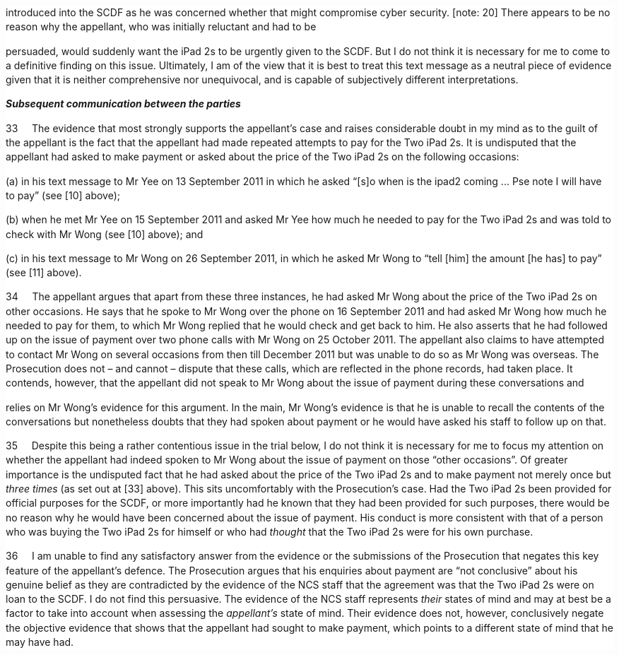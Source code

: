 introduced into the SCDF as he was concerned whether that might compromise cyber security. [note: 20] There appears to be no reason why the appellant, who was initially reluctant and had to be 

persuaded, would suddenly want the iPad 2s to be urgently given to the SCDF. But I do not think it is necessary for me to come to a definitive finding on this issue. Ultimately, I am of the view that it is best to treat this text message as a neutral piece of evidence given that it is neither comprehensive nor unequivocal, and is capable of subjectively different interpretations. 

**_Subsequent communication between the parties_** 

33     The evidence that most strongly supports the appellant’s case and raises considerable doubt in my mind as to the guilt of the appellant is the fact that the appellant had made repeated attempts to pay for the Two iPad 2s. It is undisputed that the appellant had asked to make payment or asked about the price of the Two iPad 2s on the following occasions: 

 (a) in his text message to Mr Yee on 13 September 2011 in which he asked “[s]o when is the ipad2 coming ... Pse note I will have to pay” (see [10] above); 

 (b) when he met Mr Yee on 15 September 2011 and asked Mr Yee how much he needed to pay for the Two iPad 2s and was told to check with Mr Wong (see [10] above); and 

 (c) in his text message to Mr Wong on 26 September 2011, in which he asked Mr Wong to “tell [him] the amount [he has] to pay” (see [11] above). 

34     The appellant argues that apart from these three instances, he had asked Mr Wong about the price of the Two iPad 2s on other occasions. He says that he spoke to Mr Wong over the phone on 16 September 2011 and had asked Mr Wong how much he needed to pay for them, to which Mr Wong replied that he would check and get back to him. He also asserts that he had followed up on the issue of payment over two phone calls with Mr Wong on 25 October 2011. The appellant also claims to have attempted to contact Mr Wong on several occasions from then till December 2011 but was unable to do so as Mr Wong was overseas. The Prosecution does not – and cannot – dispute that these calls, which are reflected in the phone records, had taken place. It contends, however, that the appellant did not speak to Mr Wong about the issue of payment during these conversations and 


relies on Mr Wong’s evidence for this argument. In the main, Mr Wong’s evidence is that he is unable to recall the contents of the conversations but nonetheless doubts that they had spoken about payment or he would have asked his staff to follow up on that. 

35     Despite this being a rather contentious issue in the trial below, I do not think it is necessary for me to focus my attention on whether the appellant had indeed spoken to Mr Wong about the issue of payment on those “other occasions”. Of greater importance is the undisputed fact that he had asked about the price of the Two iPad 2s and to make payment not merely once but _three times_ (as set out at [33] above). This sits uncomfortably with the Prosecution’s case. Had the Two iPad 2s been provided for official purposes for the SCDF, or more importantly had he known that they had been provided for such purposes, there would be no reason why he would have been concerned about the issue of payment. His conduct is more consistent with that of a person who was buying the Two iPad 2s for himself or who had _thought_ that the Two iPad 2s were for his own purchase. 

36     I am unable to find any satisfactory answer from the evidence or the submissions of the Prosecution that negates this key feature of the appellant’s defence. The Prosecution argues that his enquiries about payment are “not conclusive” about his genuine belief as they are contradicted by the evidence of the NCS staff that the agreement was that the Two iPad 2s were on loan to the SCDF. I do not find this persuasive. The evidence of the NCS staff represents _their_ states of mind and may at best be a factor to take into account when assessing the _appellant’s_ state of mind. Their evidence does not, however, conclusively negate the objective evidence that shows that the appellant had sought to make payment, which points to a different state of mind that he may have had. 
